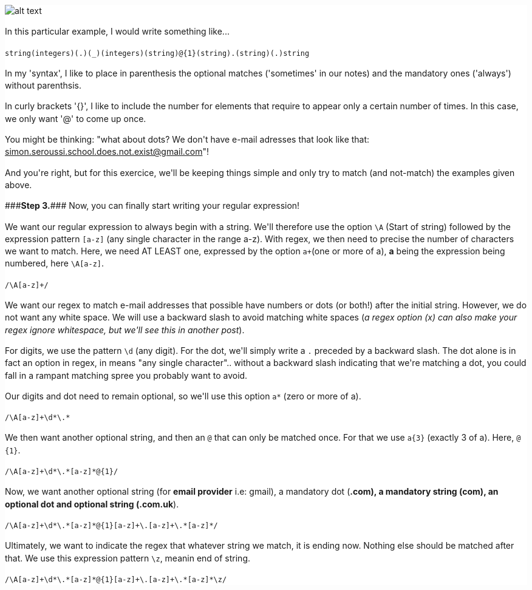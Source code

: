 ![alt text](http://medias.lepost.fr/ill/2008/11/06/h-20-1318462-1225996177.gif "Capitaine Haddocks Insultes")  

In this particular example, I would write something like...  

    string(integers)(.)(_)(integers)(string)@{1}(string).(string)(.)string 

In my 'syntax', I like to place in parenthesis the optional matches ('sometimes' in our notes) and the mandatory ones ('always') without parenthsis.  

In curly brackets '{}', I like to include the number for elements that require to appear only a certain number of times. In this case, we only want '@' to come up once.  

You might be thinking: "what about dots? We don't have e-mail adresses that look like that: simon.seroussi.school.does.not.exist@gmail.com"!  

And you're right, but for this exercice, we'll be keeping things simple and only try to match (and not-match) the examples given above.  

###**Step 3.**###
Now, you can finally start writing your regular expression!  

We want our regular expression to always begin with a string. We'll therefore use the option ```\A``` (Start of string) followed by the expression pattern ```[a-z]``` (any single character in the range a-z). With regex, we then need to precise the number of characters we want to match. Here, we need AT LEAST one, expressed by the option ```a+```(one or more of a), **a** being the expression being numbered, here ```\A[a-z]```.

    /\A[a-z]+/

We want our regex to match e-mail addresses that possible have numbers or dots (or both!) after the initial string. However, we do not want any white space. We will use a backward slash to avoid matching white spaces (_a regex option (x) can also make your regex ignore whitespace, but we'll see this in another post_).  

For digits, we use the pattern ```\d``` (any digit).
For the dot, we'll simply write a ```.``` preceded by a backward slash. The dot alone is in fact an option in regex, in means "any single character".. without a backward slash indicating that we're matching a dot, you could fall in a rampant matching spree you probably want to avoid. 

Our digits and dot need to remain optional, so we'll use this option ```a*``` (zero or more of a). 

    /\A[a-z]+\d*\.*


We then want another optional string, and then an ```@``` that can only be matched once. For that we use ```a{3}``` (exactly 3 of a). Here, ```@{1}```.

    /\A[a-z]+\d*\.*[a-z]*@{1}/

Now, we want another optional string (for **email provider** i.e: gmail), a mandatory dot (**.**com), a mandatory string (**com**), an optional dot and optional string (.com**.uk**).


    /\A[a-z]+\d*\.*[a-z]*@{1}[a-z]+\.[a-z]+\.*[a-z]*/

Ultimately, we want to indicate the regex that whatever string we match, it is ending now. Nothing else should be matched after that. We use this expression pattern ```\z```, meanin end of string.

    /\A[a-z]+\d*\.*[a-z]*@{1}[a-z]+\.[a-z]+\.*[a-z]*\z/
